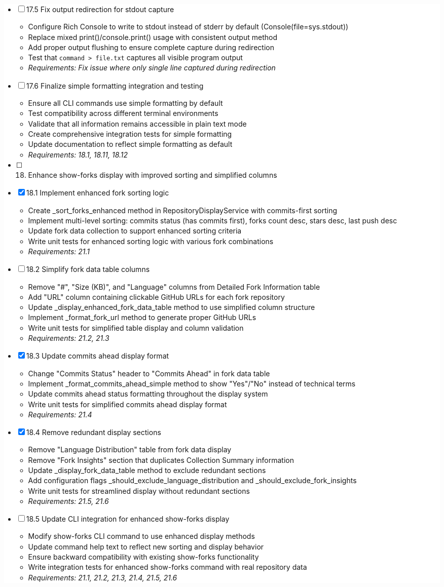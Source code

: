- [ ] 17.5 Fix output redirection for stdout capture
  - Configure Rich Console to write to stdout instead of stderr by default (Console(file=sys.stdout))
  - Replace mixed print()/console.print() usage with consistent output method
  - Add proper output flushing to ensure complete capture during redirection
  - Test that `command > file.txt` captures all visible program output
  - _Requirements: Fix issue where only single line captured during redirection_

- [ ] 17.6 Finalize simple formatting integration and testing
  - Ensure all CLI commands use simple formatting by default
  - Test compatibility across different terminal environments
  - Validate that all information remains accessible in plain text mode
  - Create comprehensive integration tests for simple formatting
  - Update documentation to reflect simple formatting as default
  - _Requirements: 18.1, 18.11, 18.12_

- [ ] 18. Enhance show-forks display with improved sorting and simplified columns
- [x] 18.1 Implement enhanced fork sorting logic
  - Create _sort_forks_enhanced method in RepositoryDisplayService with commits-first sorting
  - Implement multi-level sorting: commits status (has commits first), forks count desc, stars desc, last push desc
  - Update fork data collection to support enhanced sorting criteria
  - Write unit tests for enhanced sorting logic with various fork combinations
  - _Requirements: 21.1_

- [ ] 18.2 Simplify fork data table columns
  - Remove "#", "Size (KB)", and "Language" columns from Detailed Fork Information table
  - Add "URL" column containing clickable GitHub URLs for each fork repository
  - Update _display_enhanced_fork_data_table method to use simplified column structure
  - Implement _format_fork_url method to generate proper GitHub URLs
  - Write unit tests for simplified table display and column validation
  - _Requirements: 21.2, 21.3_

- [x] 18.3 Update commits ahead display format
  - Change "Commits Status" header to "Commits Ahead" in fork data table
  - Implement _format_commits_ahead_simple method to show "Yes"/"No" instead of technical terms
  - Update commits ahead status formatting throughout the display system
  - Write unit tests for simplified commits ahead display format
  - _Requirements: 21.4_

- [x] 18.4 Remove redundant display sections
  - Remove "Language Distribution" table from fork data display
  - Remove "Fork Insights" section that duplicates Collection Summary information
  - Update _display_fork_data_table method to exclude redundant sections
  - Add configuration flags _should_exclude_language_distribution and _should_exclude_fork_insights
  - Write unit tests for streamlined display without redundant sections
  - _Requirements: 21.5, 21.6_

- [ ] 18.5 Update CLI integration for enhanced show-forks display
  - Modify show-forks CLI command to use enhanced display methods
  - Update command help text to reflect new sorting and display behavior
  - Ensure backward compatibility with existing show-forks functionality
  - Write integration tests for enhanced show-forks command with real repository data
  - _Requirements: 21.1, 21.2, 21.3, 21.4, 21.5, 21.6_
